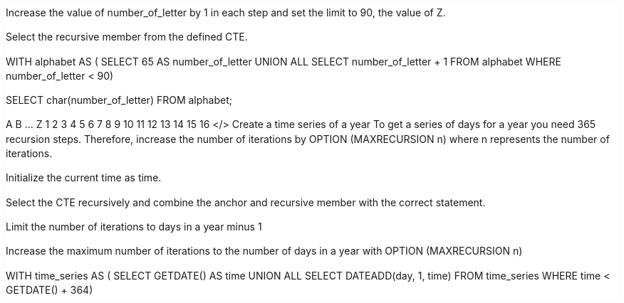 Increase the value of number_of_letter by 1 in each step and set the limit to 90, the value of Z.

Select the recursive member from the defined CTE.

WITH alphabet AS (
	SELECT 
	    65 AS number_of_letter
  	UNION ALL
	SELECT 
	    number_of_letter + 1
	FROM alphabet
  	WHERE number_of_letter < 90)
    
SELECT char(number_of_letter)
FROM alphabet;

A
B
...
Z
1
2
3
4
5
6
7
8
9
10
11
12
13
14
15
16
</> Create a time series of a year
To get a series of days for a year you need 365 recursion steps. Therefore, increase the number of iterations by OPTION (MAXRECURSION n) where n represents the number of iterations.

Initialize the current time as time.

Select the CTE recursively and combine the anchor and recursive member with the correct statement.

Limit the number of iterations to days in a year minus 1

Increase the maximum number of iterations to the number of days in a year with OPTION (MAXRECURSION n)

WITH time_series AS (
	SELECT 
	    GETDATE() AS time
  	UNION ALL
	SELECT 
	    DATEADD(day, 1, time)
	FROM time_series
  	WHERE time < GETDATE() + 364)
    